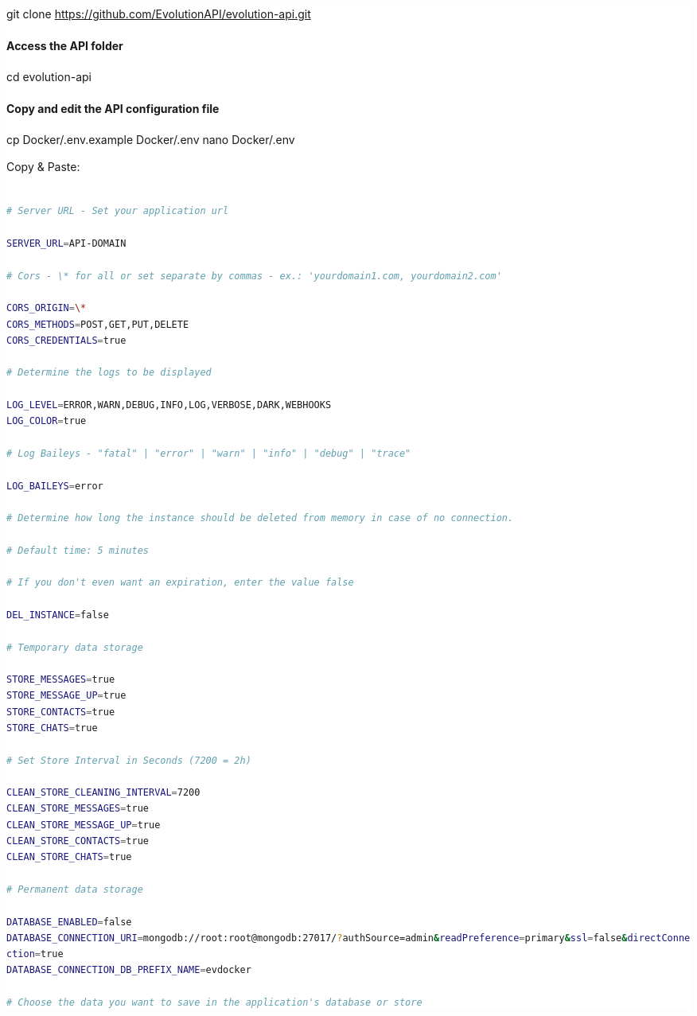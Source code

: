 git clone https://github.com/EvolutionAPI/evolution-api.git

#### Access the API folder

cd evolution-api

#### Copy and edit the API configuration file

cp Docker/.env.example Docker/.env
nano Docker/.env

Copy & Paste:

```bash

# Server URL - Set your application url

SERVER_URL=API-DOMAIN

# Cors - \* for all or set separate by commas - ex.: 'yourdomain1.com, yourdomain2.com'

CORS_ORIGIN=\*
CORS_METHODS=POST,GET,PUT,DELETE
CORS_CREDENTIALS=true

# Determine the logs to be displayed

LOG_LEVEL=ERROR,WARN,DEBUG,INFO,LOG,VERBOSE,DARK,WEBHOOKS
LOG_COLOR=true

# Log Baileys - "fatal" | "error" | "warn" | "info" | "debug" | "trace"

LOG_BAILEYS=error

# Determine how long the instance should be deleted from memory in case of no connection.

# Default time: 5 minutes

# If you don't even want an expiration, enter the value false

DEL_INSTANCE=false

# Temporary data storage

STORE_MESSAGES=true
STORE_MESSAGE_UP=true
STORE_CONTACTS=true
STORE_CHATS=true

# Set Store Interval in Seconds (7200 = 2h)

CLEAN_STORE_CLEANING_INTERVAL=7200
CLEAN_STORE_MESSAGES=true
CLEAN_STORE_MESSAGE_UP=true
CLEAN_STORE_CONTACTS=true
CLEAN_STORE_CHATS=true

# Permanent data storage

DATABASE_ENABLED=false
DATABASE_CONNECTION_URI=mongodb://root:root@mongodb:27017/?authSource=admin&readPreference=primary&ssl=false&directConnection=true
DATABASE_CONNECTION_DB_PREFIX_NAME=evdocker

# Choose the data you want to save in the application's database or store

```